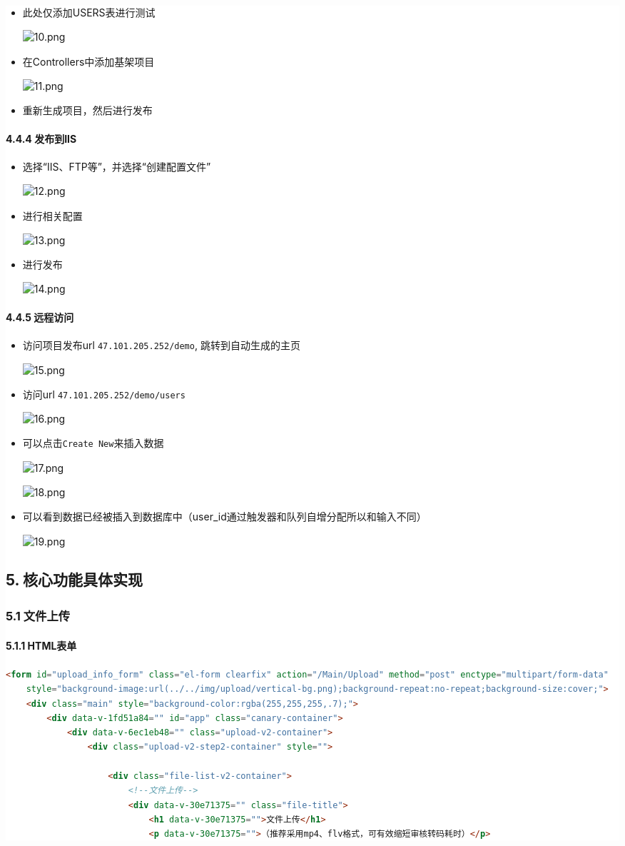 - 此处仅添加USERS表进行测试

  ![10.png](https://upload-images.jianshu.io/upload_images/12014150-aa3863262d532b51.png?imageMogr2/auto-orient/strip%7CimageView2/2/w/1240)

- 在Controllers中添加基架项目

  ![11.png](https://upload-images.jianshu.io/upload_images/12014150-9c41821f9c38619c.png?imageMogr2/auto-orient/strip%7CimageView2/2/w/1240)

- 重新生成项目，然后进行发布

#### 4.4.4 发布到IIS

- 选择“IIS、FTP等”，并选择“创建配置文件”

  ![12.png](https://upload-images.jianshu.io/upload_images/12014150-5cf17d11b0ccc2f1.png?imageMogr2/auto-orient/strip%7CimageView2/2/w/1240)

- 进行相关配置

  ![13.png](https://upload-images.jianshu.io/upload_images/12014150-ca69818f3342311e.png?imageMogr2/auto-orient/strip%7CimageView2/2/w/1240)

- 进行发布

  ![14.png](https://upload-images.jianshu.io/upload_images/12014150-5a80a6445ea4aa97.png?imageMogr2/auto-orient/strip%7CimageView2/2/w/1240)

#### 4.4.5 远程访问

- 访问项目发布url `47.101.205.252/demo`, 跳转到自动生成的主页

  ![15.png](https://upload-images.jianshu.io/upload_images/12014150-2d32daa5ddb02173.png?imageMogr2/auto-orient/strip%7CimageView2/2/w/1240)

- 访问url `47.101.205.252/demo/users`

  ![16.png](https://upload-images.jianshu.io/upload_images/12014150-8708ed90c6b9db6e.png?imageMogr2/auto-orient/strip%7CimageView2/2/w/1240)

- 可以点击`Create New`来插入数据

  ![17.png](https://upload-images.jianshu.io/upload_images/12014150-4e1d185893b0b1c0.png?imageMogr2/auto-orient/strip%7CimageView2/2/w/1240)

  ![18.png](https://upload-images.jianshu.io/upload_images/12014150-ab85644e9eb5f5d4.png?imageMogr2/auto-orient/strip%7CimageView2/2/w/1240)

- 可以看到数据已经被插入到数据库中（user_id通过触发器和队列自增分配所以和输入不同）

  ![19.png](https://upload-images.jianshu.io/upload_images/12014150-15ed5f8301ebf55b.png?imageMogr2/auto-orient/strip%7CimageView2/2/w/1240)



## 5. 核心功能具体实现

### 5.1 文件上传

#### 5.1.1 HTML表单

```html
<form id="upload_info_form" class="el-form clearfix" action="/Main/Upload" method="post" enctype="multipart/form-data"
    style="background-image:url(../../img/upload/vertical-bg.png);background-repeat:no-repeat;background-size:cover;">
    <div class="main" style="background-color:rgba(255,255,255,.7);">
        <div data-v-1fd51a84="" id="app" class="canary-container">
            <div data-v-6ec1eb48="" class="upload-v2-container">
                <div class="upload-v2-step2-container" style="">

                    <div class="file-list-v2-container">
                        <!--文件上传-->
                        <div data-v-30e71375="" class="file-title">
                            <h1 data-v-30e71375="">文件上传</h1>
                            <p data-v-30e71375="">（推荐采用mp4、flv格式，可有效缩短审核转码耗时）</p>
```